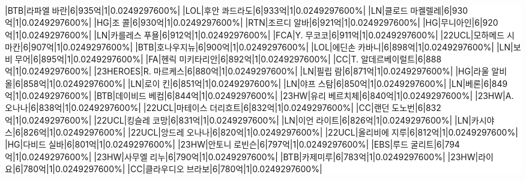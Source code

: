 |BTB|라파엘 바란|6|935억|1|0.0249297600%|
|LOL|후안 콰드라도|6|933억|1|0.0249297600%|
|LN|클로드 마켈렐레|6|930억|1|0.0249297600%|
|HG|조 콜|6|930억|1|0.0249297600%|
|RTN|조르디 알바|6|921억|1|0.0249297600%|
|HG|무니아인|6|920억|1|0.0249297600%|
|LN|카를레스 푸욜|6|912억|1|0.0249297600%|
|FCA|Y. 무코코|6|911억|1|0.0249297600%|
|22UCL|모하메드 시마칸|6|907억|1|0.0249297600%|
|BTB|호나우지뉴|6|900억|1|0.0249297600%|
|LOL|에딘손 카바니|6|898억|1|0.0249297600%|
|LN|보비 무어|6|895억|1|0.0249297600%|
|FA|헨릭 미키타리안|6|892억|1|0.0249297600%|
|CC|T. 알데르베이럴트|6|888억|1|0.0249297600%|
|23HEROES|R. 마르케스|6|880억|1|0.0249297600%|
|LN|필립 람|6|871억|1|0.0249297600%|
|HG|라울 알비올|6|858억|1|0.0249297600%|
|LN|로이 킨|6|851억|1|0.0249297600%|
|LN|야프 스탐|6|850억|1|0.0249297600%|
|LN|베론|6|849억|1|0.0249297600%|
|BTB|데이비드 베컴|6|844억|1|0.0249297600%|
|23HW|유리 베르치체|6|840억|1|0.0249297600%|
|23HW|A. 오나나|6|838억|1|0.0249297600%|
|22UCL|마테이스 더리흐트|6|832억|1|0.0249297600%|
|CC|랜던 도노번|6|832억|1|0.0249297600%|
|22UCL|킹슬레 코망|6|831억|1|0.0249297600%|
|LN|이언 라이트|6|826억|1|0.0249297600%|
|LN|카시야스|6|826억|1|0.0249297600%|
|22UCL|앙드레 오나나|6|820억|1|0.0249297600%|
|22UCL|올리비에 지루|6|812억|1|0.0249297600%|
|HG|다비드 실바|6|801억|1|0.0249297600%|
|23HW|안토니 로빈슨|6|797억|1|0.0249297600%|
|EBS|루드 굴리트|6|794억|1|0.0249297600%|
|23HW|사무엘 리누|6|790억|1|0.0249297600%|
|BTB|카제미루|6|783억|1|0.0249297600%|
|23HW|라이요|6|780억|1|0.0249297600%|
|CC|클라우디오 브라보|6|780억|1|0.0249297600%|